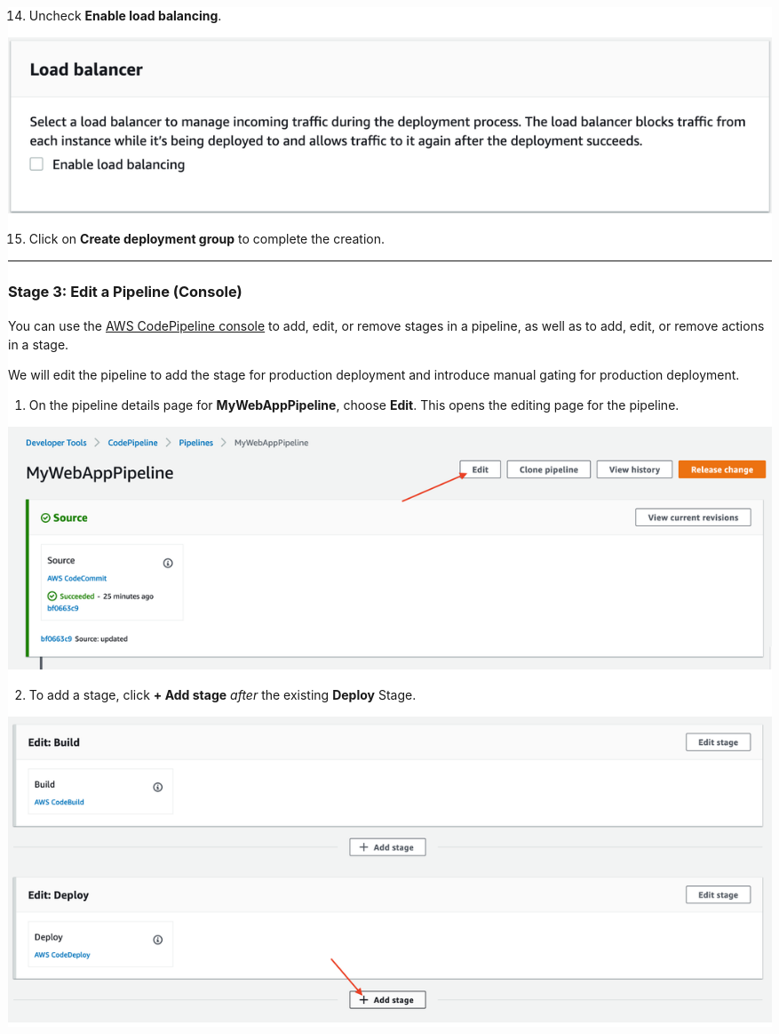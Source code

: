 14. Uncheck **Enable load balancing**.

  ![CodeDeploy Load Balancing](img/codedeploy-elb.png)

15. Click on **Create deployment group** to complete the creation.

***

### Stage 3: Edit a Pipeline (Console)

You can use the [AWS CodePipeline console](https://ap-southeast-1.console.aws.amazon.com/codesuite/codepipeline/pipelines?region=ap-southeast-1) to add, edit, or remove stages in a pipeline, as well as to add, edit, or remove actions in a stage.

We will edit the pipeline to add the stage for production deployment and introduce manual gating for production deployment.

1. On the pipeline details page for **MyWebAppPipeline**, choose **Edit**. This opens the editing page for the pipeline.

  ![Codepipeline Edit](img/codepipeline-edit.png)

2. To add a stage, click **+ Add stage** _after_ the existing **Deploy** Stage.

  ![Codepipeline Stage](img/codepipeline-add-stage.png)